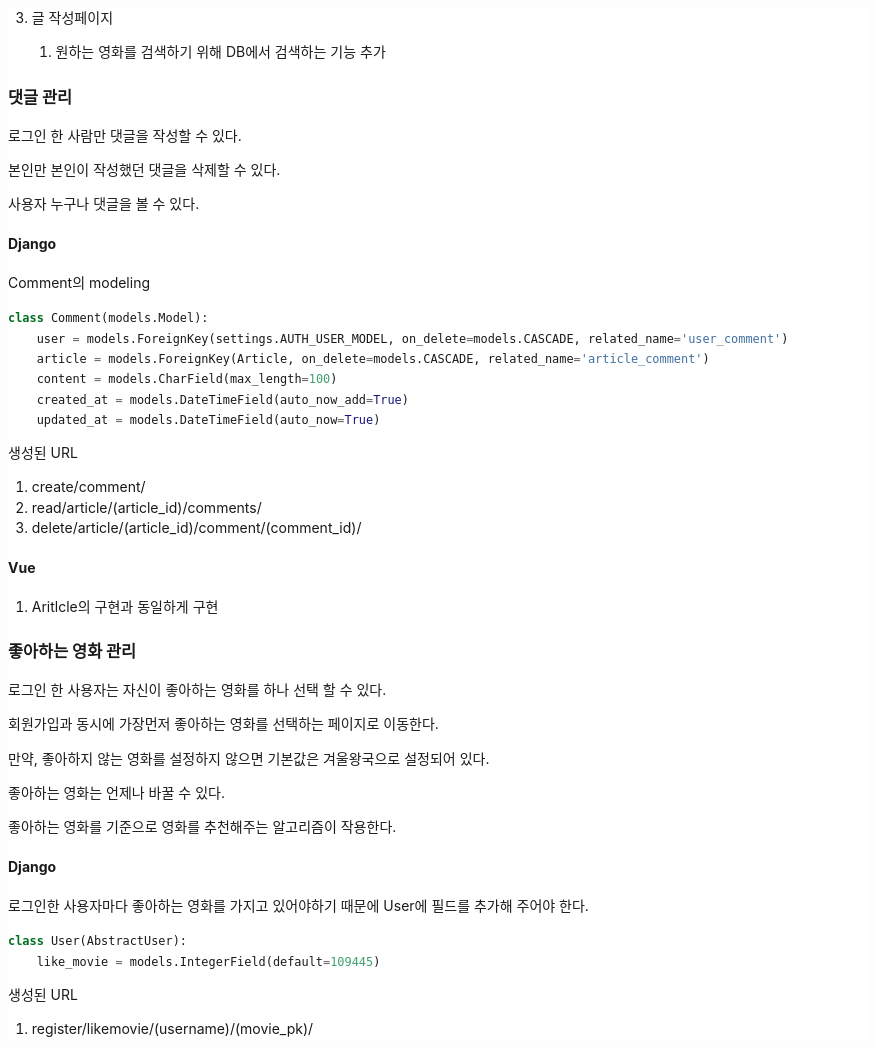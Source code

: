 3. 글 작성페이지

   1. 원하는 영화를 검색하기 위해 DB에서 검색하는 기능 추가

### 댓글 관리

로그인 한 사람만 댓글을 작성할 수 있다.

본인만 본인이 작성했던 댓글을 삭제할 수 있다.

사용자 누구나 댓글을 볼 수 있다.

#### Django

Comment의 modeling

```python
class Comment(models.Model):
    user = models.ForeignKey(settings.AUTH_USER_MODEL, on_delete=models.CASCADE, related_name='user_comment')
    article = models.ForeignKey(Article, on_delete=models.CASCADE, related_name='article_comment')
    content = models.CharField(max_length=100)
    created_at = models.DateTimeField(auto_now_add=True)
    updated_at = models.DateTimeField(auto_now=True)
```

생성된 URL

1. create/comment/
2. read/article/(article_id)/comments/
3. delete/article/(article_id)/comment/(comment_id)/

#### Vue

1. Aritlcle의 구현과 동일하게 구현

### 좋아하는 영화 관리

로그인 한 사용자는 자신이 좋아하는 영화를 하나 선택 할 수 있다.

회원가입과 동시에 가장먼저 좋아하는 영화를 선택하는 페이지로 이동한다.

만약, 좋아하지 않는 영화를 설정하지 않으면 기본값은 겨울왕국으로 설정되어 있다.

좋아하는 영화는 언제나 바꿀 수 있다.

좋아하는 영화를 기준으로 영화를 추천해주는 알고리즘이 작용한다.

#### Django

로그인한 사용자마다 좋아하는 영화를 가지고 있어야하기 때문에 User에 필드를 추가해 주어야 한다.

```python
class User(AbstractUser):
    like_movie = models.IntegerField(default=109445)
```

생성된 URL

1. register/likemovie/(username)/(movie_pk)/
